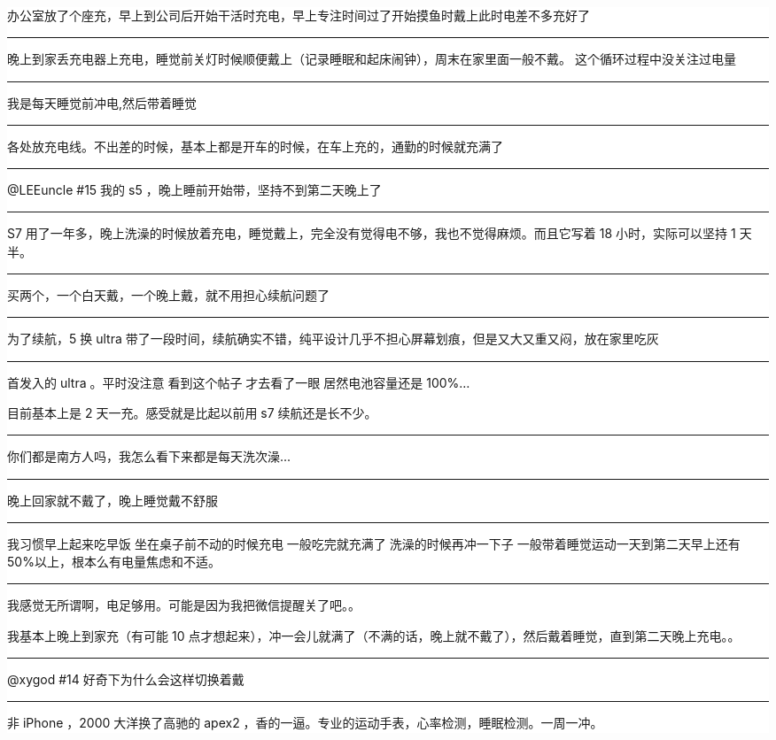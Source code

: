 办公室放了个座充，早上到公司后开始干活时充电，早上专注时间过了开始摸鱼时戴上此时电差不多充好了

---------------------------------------------------

晚上到家丢充电器上充电，睡觉前关灯时候顺便戴上（记录睡眠和起床闹钟），周末在家里面一般不戴。
这个循环过程中没关注过电量

---------------------------------------------------

我是每天睡觉前冲电,然后带着睡觉

---------------------------------------------------

各处放充电线。不出差的时候，基本上都是开车的时候，在车上充的，通勤的时候就充满了

---------------------------------------------------

@LEEuncle #15 我的 s5 ，晚上睡前开始带，坚持不到第二天晚上了

---------------------------------------------------

S7 用了一年多，晚上洗澡的时候放着充电，睡觉戴上，完全没有觉得电不够，我也不觉得麻烦。而且它写着 18 小时，实际可以坚持 1 天半。

---------------------------------------------------

买两个，一个白天戴，一个晚上戴，就不用担心续航问题了

---------------------------------------------------

为了续航，5 换 ultra 带了一段时间，续航确实不错，纯平设计几乎不担心屏幕划痕，但是又大又重又闷，放在家里吃灰

---------------------------------------------------

首发入的 ultra 。平时没注意 看到这个帖子 才去看了一眼 居然电池容量还是 100%…

目前基本上是 2 天一充。感受就是比起以前用 s7 续航还是长不少。

---------------------------------------------------

你们都是南方人吗，我怎么看下来都是每天洗次澡...

---------------------------------------------------

晚上回家就不戴了，晚上睡觉戴不舒服

---------------------------------------------------

我习惯早上起来吃早饭 坐在桌子前不动的时候充电 一般吃完就充满了 洗澡的时候再冲一下子 一般带着睡觉运动一天到第二天早上还有 50%以上，根本么有电量焦虑和不适。

---------------------------------------------------

我感觉无所谓啊，电足够用。可能是因为我把微信提醒关了吧。。

我基本上晚上到家充（有可能 10 点才想起来），冲一会儿就满了（不满的话，晚上就不戴了），然后戴着睡觉，直到第二天晚上充电。。

---------------------------------------------------

@xygod #14 好奇下为什么会这样切换着戴

---------------------------------------------------

非 iPhone ，2000 大洋换了高驰的 apex2 ，香的一逼。专业的运动手表，心率检测，睡眠检测。一周一冲。

